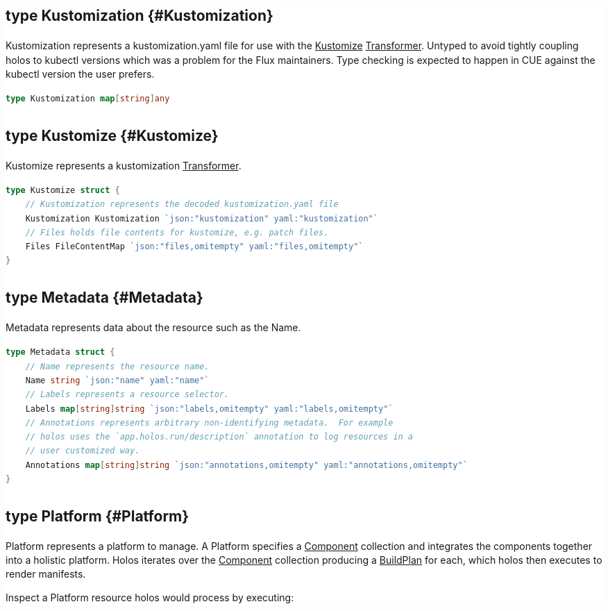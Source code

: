 <a name="Kustomization"></a>
## type Kustomization {#Kustomization}

Kustomization represents a kustomization.yaml file for use with the [Kustomize](<#Kustomize>) [Transformer](<#Transformer>). Untyped to avoid tightly coupling holos to kubectl versions which was a problem for the Flux maintainers. Type checking is expected to happen in CUE against the kubectl version the user prefers.

```go
type Kustomization map[string]any
```

<a name="Kustomize"></a>
## type Kustomize {#Kustomize}

Kustomize represents a kustomization [Transformer](<#Transformer>).

```go
type Kustomize struct {
    // Kustomization represents the decoded kustomization.yaml file
    Kustomization Kustomization `json:"kustomization" yaml:"kustomization"`
    // Files holds file contents for kustomize, e.g. patch files.
    Files FileContentMap `json:"files,omitempty" yaml:"files,omitempty"`
}
```

<a name="Metadata"></a>
## type Metadata {#Metadata}

Metadata represents data about the resource such as the Name.

```go
type Metadata struct {
    // Name represents the resource name.
    Name string `json:"name" yaml:"name"`
    // Labels represents a resource selector.
    Labels map[string]string `json:"labels,omitempty" yaml:"labels,omitempty"`
    // Annotations represents arbitrary non-identifying metadata.  For example
    // holos uses the `app.holos.run/description` annotation to log resources in a
    // user customized way.
    Annotations map[string]string `json:"annotations,omitempty" yaml:"annotations,omitempty"`
}
```

<a name="Platform"></a>
## type Platform {#Platform}

Platform represents a platform to manage. A Platform specifies a [Component](<#Component>) collection and integrates the components together into a holistic platform. Holos iterates over the [Component](<#Component>) collection producing a [BuildPlan](<#BuildPlan>) for each, which holos then executes to render manifests.

Inspect a Platform resource holos would process by executing:
